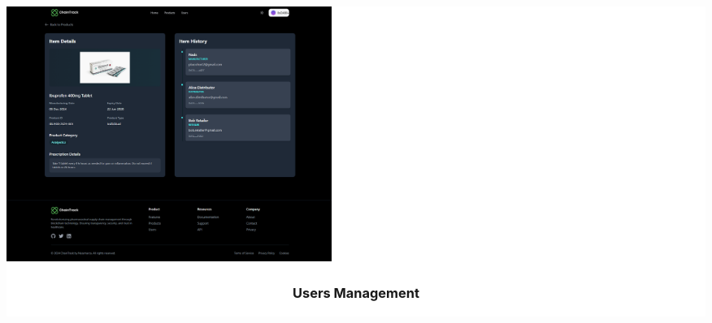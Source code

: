 <img src="frontend/docs/images/DetailProductDark_Desktop.png" alt="Product Details" width="400"/>
</div>

<div style="display: flex; flex-wrap: wrap; gap: 20px; justify-content: center;">

### Users Management